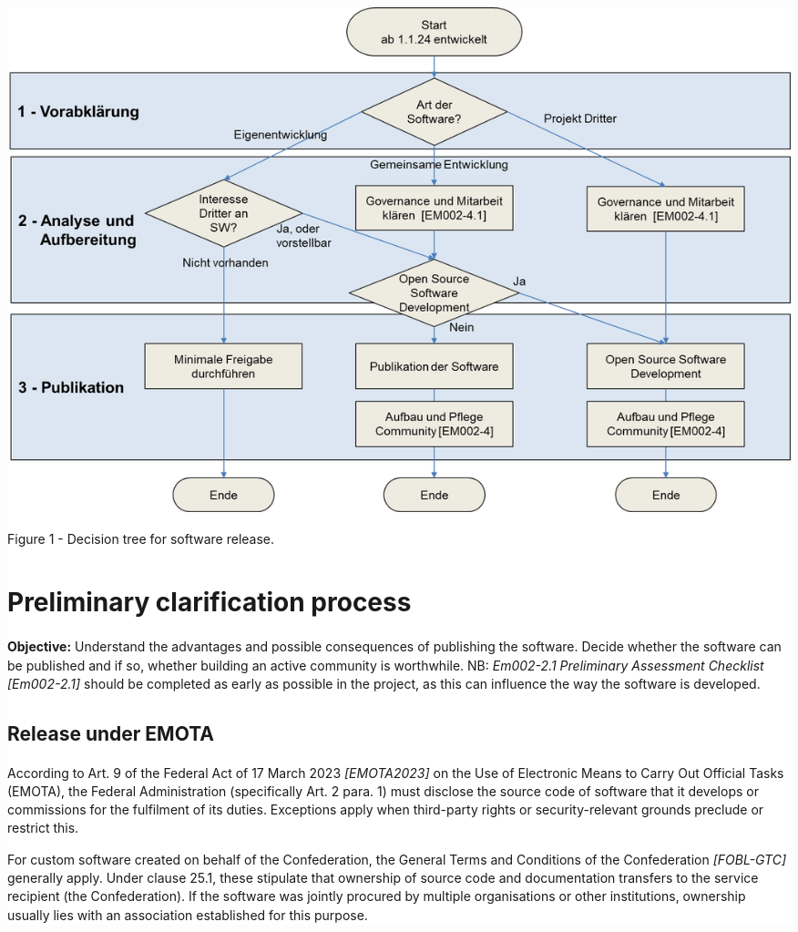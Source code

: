 ![](./docs/en//assets/em002-2//media/image1.png)

Figure 1 - Decision tree for software release.

# Preliminary clarification process 

**Objective:** Understand the advantages and possible consequences of
publishing the software. Decide whether the software can be published
and if so, whether building an active community is worthwhile. NB:
*Em002-2.1 Preliminary Assessment Checklist \[Em002-2.1\]* should be
completed as early as possible in the project, as this can influence the
way the software is developed.

## Release under EMOTA

According to Art. 9 of the Federal Act of 17 March 2023 *\[EMOTA2023\]*
on the Use of Electronic Means to Carry Out Official Tasks (EMOTA), the
Federal Administration (specifically Art. 2 para. 1) must disclose the
source code of software that it develops or commissions for the
fulfilment of its duties. Exceptions apply when third-party rights or
security-relevant grounds preclude or restrict this.

For custom software created on behalf of the Confederation, the General
Terms and Conditions of the Confederation *\[FOBL-GTC\]* generally
apply. Under clause 25.1, these stipulate that ownership of source code
and documentation transfers to the service recipient (the
Confederation). If the software was jointly procured by multiple
organisations or other institutions, ownership usually lies with an
association established for this purpose.
